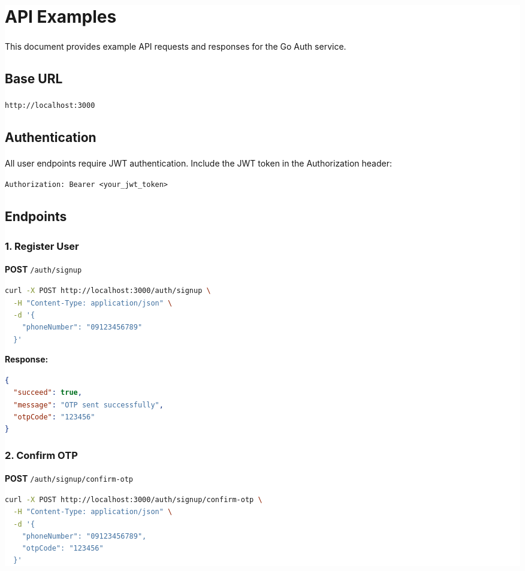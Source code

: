 # API Examples

This document provides example API requests and responses for the Go Auth service.

## Base URL

```
http://localhost:3000
```

## Authentication

All user endpoints require JWT authentication. Include the JWT token in the Authorization header:

```
Authorization: Bearer <your_jwt_token>
```

## Endpoints

### 1. Register User

**POST** `/auth/signup`

```bash
curl -X POST http://localhost:3000/auth/signup \
  -H "Content-Type: application/json" \
  -d '{
    "phoneNumber": "09123456789"
  }'
```

**Response:**

```json
{
  "succeed": true,
  "message": "OTP sent successfully",
  "otpCode": "123456"
}
```

### 2. Confirm OTP

**POST** `/auth/signup/confirm-otp`

```bash
curl -X POST http://localhost:3000/auth/signup/confirm-otp \
  -H "Content-Type: application/json" \
  -d '{
    "phoneNumber": "09123456789",
    "otpCode": "123456"
  }'
```
